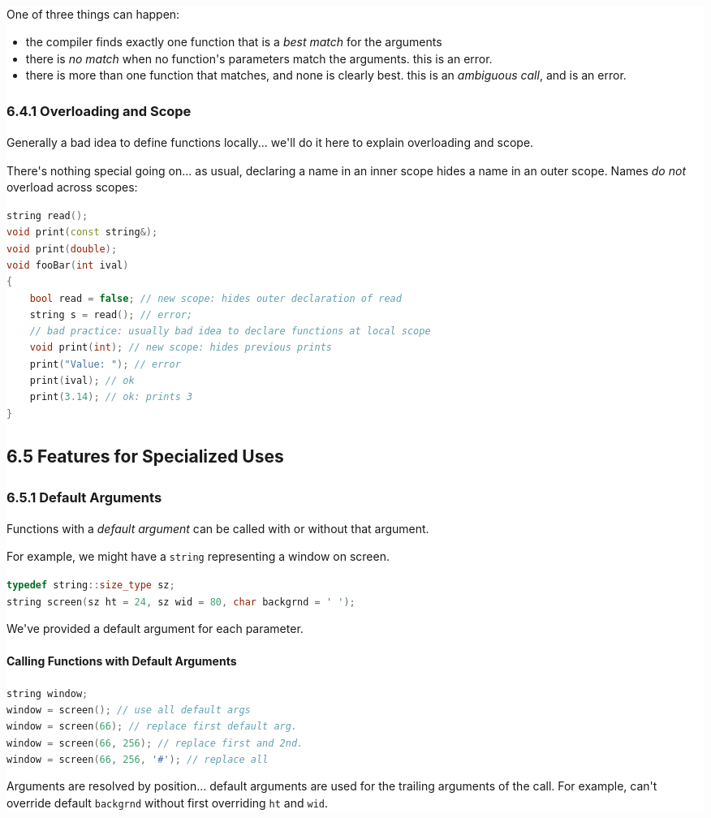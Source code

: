 One of three things can happen:

- the compiler finds exactly one function that is a *best match* for the arguments
- there is *no match* when no function's parameters match the arguments. this is an error.
- there is more than one function that matches, and none is clearly best. this is an *ambiguous call*, and is an error.

### 6.4.1 Overloading and Scope
Generally a bad idea to define functions locally... we'll do it here to explain overloading and scope.

There's nothing special going on... as usual, declaring a name in an inner scope hides a name in an outer scope. Names *do not* overload across scopes:

```C++
string read();
void print(const string&);
void print(double);
void fooBar(int ival)
{
	bool read = false; // new scope: hides outer declaration of read
	string s = read(); // error;
	// bad practice: usually bad idea to declare functions at local scope
	void print(int); // new scope: hides previous prints
	print("Value: "); // error
	print(ival); // ok
	print(3.14); // ok: prints 3
}
```

## 6.5 Features for Specialized Uses
### 6.5.1 Default Arguments
Functions with a *default argument* can be called with or without that argument.

For example, we might have a `string` representing a window on screen.

```C++
typedef string::size_type sz;
string screen(sz ht = 24, sz wid = 80, char backgrnd = ' ');
```

We've provided a default argument for each parameter.

#### Calling Functions with Default Arguments
```C++
string window;
window = screen(); // use all default args
window = screen(66); // replace first default arg.
window = screen(66, 256); // replace first and 2nd.
window = screen(66, 256, '#'); // replace all
```

Arguments are resolved by position... default arguments are used for the trailing arguments of the call. For example, can't override default `backgrnd` without first overriding `ht` and `wid`.
